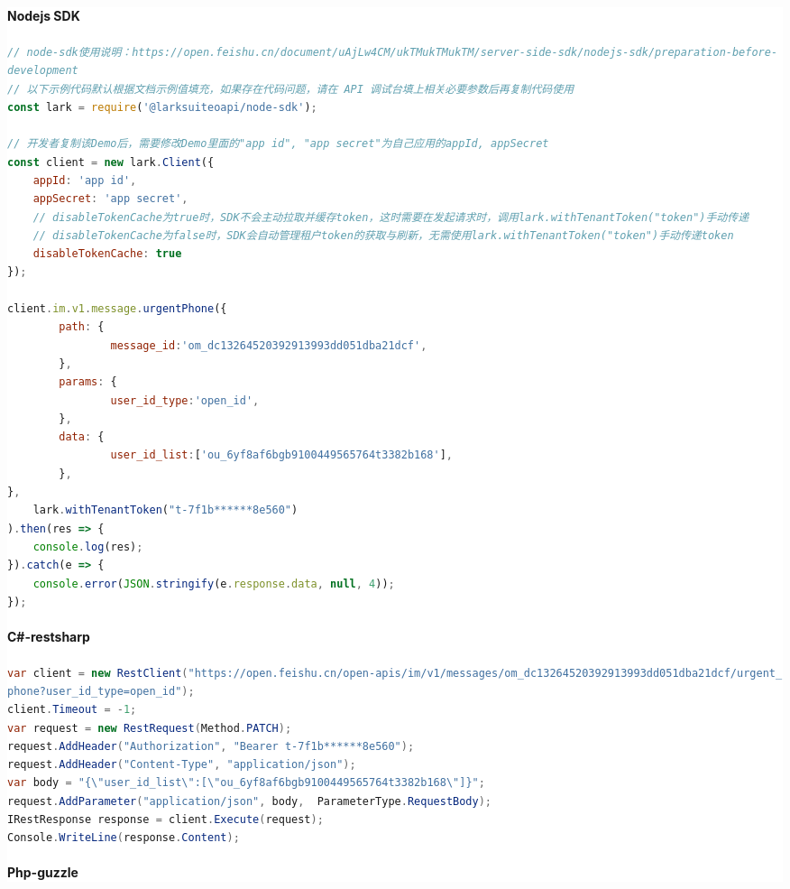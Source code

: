 #### Nodejs SDK

```javascript
// node-sdk使用说明：https://open.feishu.cn/document/uAjLw4CM/ukTMukTMukTM/server-side-sdk/nodejs-sdk/preparation-before-development
// 以下示例代码默认根据文档示例值填充，如果存在代码问题，请在 API 调试台填上相关必要参数后再复制代码使用
const lark = require('@larksuiteoapi/node-sdk');

// 开发者复制该Demo后，需要修改Demo里面的"app id", "app secret"为自己应用的appId, appSecret
const client = new lark.Client({
    appId: 'app id',
    appSecret: 'app secret',
    // disableTokenCache为true时，SDK不会主动拉取并缓存token，这时需要在发起请求时，调用lark.withTenantToken("token")手动传递
    // disableTokenCache为false时，SDK会自动管理租户token的获取与刷新，无需使用lark.withTenantToken("token")手动传递token
    disableTokenCache: true
});

client.im.v1.message.urgentPhone({
        path: {
                message_id:'om_dc13264520392913993dd051dba21dcf',
        },
        params: {
                user_id_type:'open_id',
        },
        data: {
                user_id_list:['ou_6yf8af6bgb9100449565764t3382b168'],
        },
},
    lark.withTenantToken("t-7f1b******8e560")
).then(res => {
    console.log(res);
}).catch(e => {
    console.error(JSON.stringify(e.response.data, null, 4));
});

```

#### C#-restsharp

```csharp
var client = new RestClient("https://open.feishu.cn/open-apis/im/v1/messages/om_dc13264520392913993dd051dba21dcf/urgent_phone?user_id_type=open_id");
client.Timeout = -1;
var request = new RestRequest(Method.PATCH);
request.AddHeader("Authorization", "Bearer t-7f1b******8e560");
request.AddHeader("Content-Type", "application/json");
var body = "{\"user_id_list\":[\"ou_6yf8af6bgb9100449565764t3382b168\"]}";
request.AddParameter("application/json", body,  ParameterType.RequestBody);
IRestResponse response = client.Execute(request);
Console.WriteLine(response.Content);
```

#### Php-guzzle
